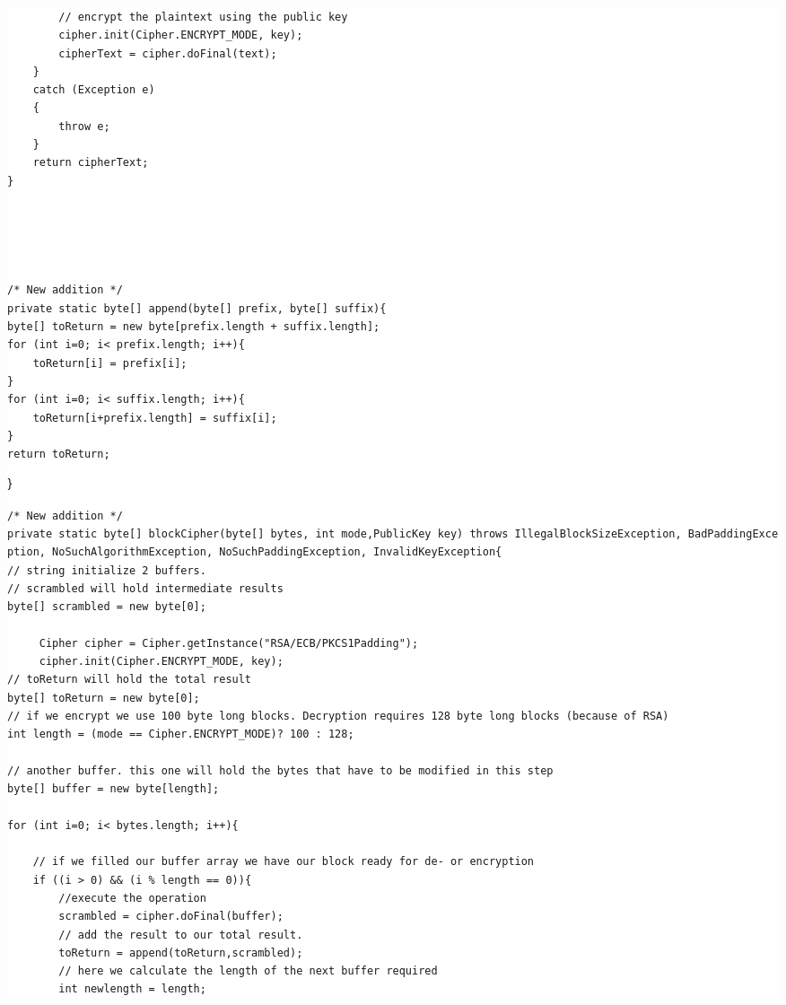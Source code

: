 
            // encrypt the plaintext using the public key
            cipher.init(Cipher.ENCRYPT_MODE, key);
            cipherText = cipher.doFinal(text);
        }
        catch (Exception e)
        {
            throw e;
        }
        return cipherText;
    }
    
    
    
    
    
    /* New addition */
    private static byte[] append(byte[] prefix, byte[] suffix){
	byte[] toReturn = new byte[prefix.length + suffix.length];
	for (int i=0; i< prefix.length; i++){
		toReturn[i] = prefix[i];
	}
	for (int i=0; i< suffix.length; i++){
		toReturn[i+prefix.length] = suffix[i];
	}
	return toReturn;
}
    
    
    
    
    
    /* New addition */
    private static byte[] blockCipher(byte[] bytes, int mode,PublicKey key) throws IllegalBlockSizeException, BadPaddingException, NoSuchAlgorithmException, NoSuchPaddingException, InvalidKeyException{
	// string initialize 2 buffers.
	// scrambled will hold intermediate results
	byte[] scrambled = new byte[0];

         Cipher cipher = Cipher.getInstance("RSA/ECB/PKCS1Padding");
         cipher.init(Cipher.ENCRYPT_MODE, key);
	// toReturn will hold the total result
	byte[] toReturn = new byte[0];
	// if we encrypt we use 100 byte long blocks. Decryption requires 128 byte long blocks (because of RSA)
	int length = (mode == Cipher.ENCRYPT_MODE)? 100 : 128;

	// another buffer. this one will hold the bytes that have to be modified in this step
	byte[] buffer = new byte[length];

	for (int i=0; i< bytes.length; i++){

		// if we filled our buffer array we have our block ready for de- or encryption
		if ((i > 0) && (i % length == 0)){
			//execute the operation
			scrambled = cipher.doFinal(buffer);
			// add the result to our total result.
			toReturn = append(toReturn,scrambled);
			// here we calculate the length of the next buffer required
			int newlength = length;
